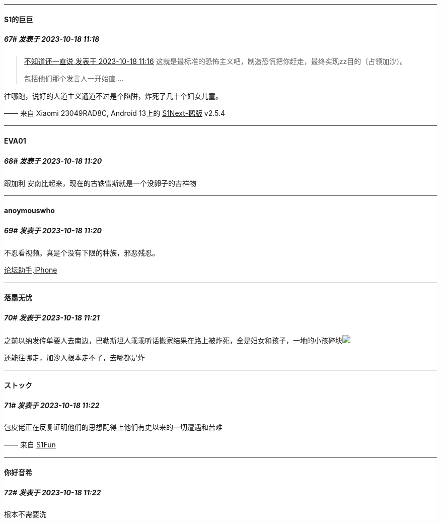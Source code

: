*****

####  S1的巨巨  
##### 67#       发表于 2023-10-18 11:18

<blockquote><a href="httphttps://bbs.saraba1st.com/2b/forum.php?mod=redirect&amp;goto=findpost&amp;pid=62750011&amp;ptid=2157110" target="_blank">不知道还一直说 发表于 2023-10-18 11:16</a>
这就是最标准的恐怖主义吧，制造恐慌把你赶走，最终实现zz目的（占领加沙）。

包括他们那个发言人一开始直 ...</blockquote>
往哪跑，说好的人道主义通道不过是个陷阱，炸死了几十个妇女儿童。

—— 来自 Xiaomi 23049RAD8C, Android 13上的 [S1Next-鹅版](https://github.com/ykrank/S1-Next/releases) v2.5.4

*****

####  EVA01  
##### 68#       发表于 2023-10-18 11:20

跟加利 安南比起来，现在的古铁雷斯就是一个没卵子的吉祥物

*****

####  anoymouswho  
##### 69#       发表于 2023-10-18 11:20

不忍看视频。真是个没有下限的种族，邪恶残忍。

[论坛助手,iPhone](https://bbs.saraba1st.com/2b/forum.php?mod=viewthread&amp;tid=2029836)

*****

####  落墨无忧  
##### 70#       发表于 2023-10-18 11:21

之前以纳发传单要人去南边，巴勒斯坦人乖乖听话搬家结果在路上被炸死，全是妇女和孩子，一地的小孩碎块<img src="https://static.saraba1st.com/image/smiley/face2017/138.png" referrerpolicy="no-referrer">

还能往哪走，加沙人根本走不了，去哪都是炸

*****

####  ストック  
##### 71#       发表于 2023-10-18 11:22

包皮佬正在反复证明他们的思想配得上他们有史以来的一切遭遇和苦难

—— 来自 [S1Fun](https://s1fun.koalcat.com)

*****

####  你好音希  
##### 72#       发表于 2023-10-18 11:22

根本不需要洗
